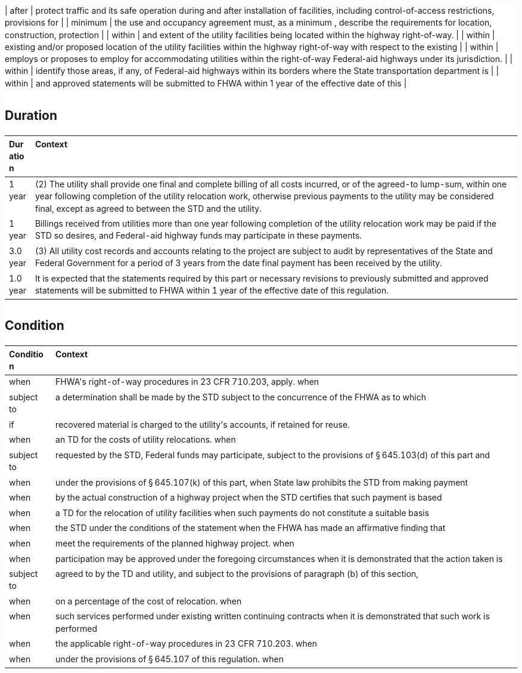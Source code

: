 | after         | protect traffic and its safe operation during and after installation of facilities, including control-of-access restrictions, provisions for |
| minimum       | the use and occupancy agreement must, as a minimum , describe the requirements for location, construction, protection                        |
| within        | and extent of the utility facilities being located within  the highway right-of-way.                                                         |
| within        | existing and/or proposed location of the utility facilities within the highway right-of-way with respect to the existing                     |
| within        | employs or proposes to employ for accommodating utilities within  the right-of-way Federal-aid highways under its jurisdiction.              |
| within        | identify those areas, if any, of Federal-aid highways within its borders where the State transportation department is                        |
| within        | and approved statements will be submitted to FHWA within 1 year of the effective date of this                                                |


## Duration

| Duration   | Context                                                                                                                                                                                                                                                                                                         |
|:-----------|:----------------------------------------------------------------------------------------------------------------------------------------------------------------------------------------------------------------------------------------------------------------------------------------------------------------|
| 1 year     | (2) The utility shall provide one final and complete billing of all costs incurred, or of the agreed-to lump-sum, within one year following completion of the utility relocation work, otherwise previous payments to the utility may be considered final, except as agreed to between the STD and the utility. |
| 1 year     | Billings received from utilities more than one year following completion of the utility relocation work may be paid if the STD so desires, and Federal-aid highway funds may participate in these payments.                                                                                                     |
| 3.0 year   | (3) All utility cost records and accounts relating to the project are subject to audit by representatives of the State and Federal Government for a period of 3 years from the date final payment has been received by the utility.                                                                             |
| 1.0 year   | It is expected that the statements required by this part or necessary revisions to previously submitted and approved statements will be submitted to FHWA within 1 year of the effective date of this regulation.                                                                                               |


## Condition

| Condition     | Context                                                                                                                                      |
|:--------------|:---------------------------------------------------------------------------------------------------------------------------------------------|
| when          | FHWA's right-of-way procedures in 23 CFR 710.203, apply. when                                                                                |
| subject to    | a determination shall be made by the STD subject to the concurrence of the FHWA as to which                                                  |
| if            | recovered material is charged to the utility's accounts, if  retained for reuse.                                                             |
| when          | an TD for the costs of utility relocations. when                                                                                             |
| subject to    | requested by the STD, Federal funds may participate, subject to the provisions of &#167;&#8201;645.103(d) of this part and                   |
| when          | under the provisions of &#167;&#8201;645.107(k) of this part, when State law prohibits the STD from making payment                           |
| when          | by the actual construction of a highway project when the STD certifies that such payment is based                                            |
| when          | a TD for the relocation of utility facilities when such payments do not constitute a suitable basis                                          |
| when          | the STD under the conditions of the statement when the FHWA has made an affirmative finding that                                             |
| when          | meet the requirements of the planned highway project. when                                                                                   |
| when          | participation may be approved under the foregoing circumstances when it is demonstrated that the action taken is                             |
| subject to    | agreed to by the TD and utility, and subject to the provisions of paragraph (b) of this section,                                             |
| when          | on a percentage of the cost of relocation. when                                                                                              |
| when          | such services performed under existing written continuing contracts when it is demonstrated that such work is performed                      |
| when          | the applicable right-of-way procedures in 23 CFR 710.203. when                                                                               |
| when          | under the provisions of &#167;&#8201;645.107 of this regulation. when                                                                        |
